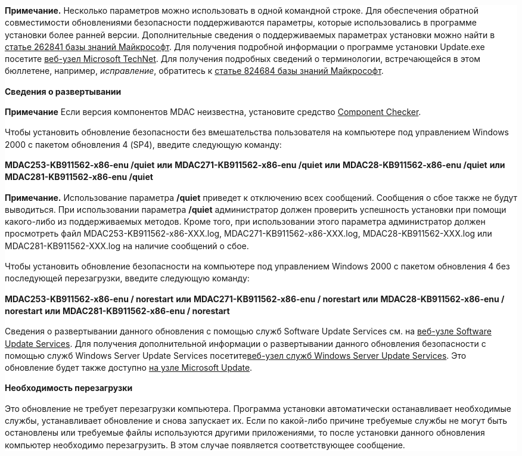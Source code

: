 **Примечание.** Несколько параметров можно использовать в одной командной строке. Для обеспечения обратной совместимости обновлениями безопасности поддерживаются параметры, которые использовались в программе установки более ранней версии. Дополнительные сведения о поддерживаемых параметрах установки можно найти в [статье 262841 базы знаний Майкрософт](http://support.microsoft.com/kb/262841). Для получения подробной информации о программе установки Update.exe посетите [веб-узел Microsoft TechNet](http://go.microsoft.com/fwlink/?linkid=38951). Для получения подробных сведений о терминологии, встречающейся в этом бюллетене, например, *исправление*, обратитесь к [статье 824684 базы знаний Майкрософт](http://support.microsoft.com/kb/824684).

**Сведения о развертывании**

**Примечание** Если версия компонентов MDAC неизвестна, установите средство [Component Checker](http://www.microsoft.com/downloads/details.aspx?familyid=8f0a8df6-4a21-4b43-bf53-14332ef092c9).

Чтобы установить обновление безопасности без вмешательства пользователя на компьютере под управлением Windows 2000 с пакетом обновления 4 (SP4), введите следующую команду:

**MDAC253-KB911562-x86-enu /quiet**
**или**
**MDAC271-KB911562-x86-enu /quiet**
**или**
**MDAC28-KB911562-x86-enu /quiet**
**или**
**MDAC281-KB911562-x86-enu /quiet**

**Примечание.** Использование параметра **/quiet** приведет к отключению всех сообщений. Сообщения о сбое также не будут выводиться. При использовании параметра **/quiet** администратор должен проверить успешность установки при помощи какого-либо из поддерживаемых методов. Кроме того, при использовании этого параметра администратор должен просмотреть файл MDAC253-KB911562-x86-XXX.log, MDAC271-KB911562-x86-XXX.log, MDAC28-KB911562-XXX.log или MDAC281-KB911562-XXX.log на наличие сообщений о сбое.

Чтобы установить обновление безопасности на компьютере под управлением Windows 2000 с пакетом обновления 4 без последующей перезагрузки, введите следующую команду:

**MDAC253-KB911562-x86-enu / norestart**
**или**
**MDAC271-KB911562-x86-enu / norestart**
**или**
**MDAC28-KB911562-x86-enu / norestart**
**или**
**MDAC281-KB911562-x86-enu / norestart**

Сведения о развертывании данного обновления с помощью служб Software Update Services см. на [веб-узле Software Update Services](http://go.microsoft.com/fwlink/?linkid=21125). Для получения дополнительной информации о развертывании данного обновления безопасности с помощью служб Windows Server Update Services посетите[веб-узел служб Windows Server Update Services](http://go.microsoft.com/fwlink/?linkid=50120). Это обновление будет также доступно [на узле Microsoft Update](http://update.microsoft.com/microsoftupdate).

**Необходимость перезагрузки**

Это обновление не требует перезагрузки компьютера. Программа установки автоматически останавливает необходимые службы, устанавливает обновление и снова запускает их. Если по какой-либо причине требуемые службы не могут быть остановлены или требуемые файлы используются другими приложениями, то после установки данного обновления компьютер необходимо перезагрузить. В этом случае появляется соответствующее сообщение.
